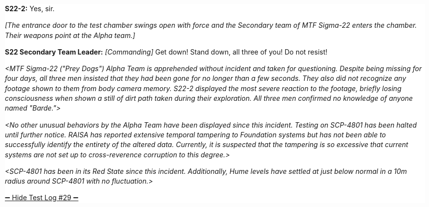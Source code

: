 **S22-2:** Yes, sir.

_\[The entrance door to the test chamber swings open with force and the Secondary team of MTF Sigma-22 enters the chamber. Their weapons point at the Alpha team.\]_

**S22 Secondary Team Leader:** _\[Commanding\]_ Get down! Stand down, all three of you! Do not resist!

_<MTF Sigma-22 ("Prey Dogs") Alpha Team is apprehended without incident and taken for questioning. Despite being missing for four days, all three men insisted that they had been gone for no longer than a few seconds. They also did not recognize any footage shown to them from body camera memory. S22-2 displayed the most severe reaction to the footage, briefly losing consciousness when shown a still of dirt path taken during their exploration. All three men confirmed no knowledge of anyone named "Barde.">_

_<No other unusual behaviors by the Alpha Team have been displayed since this incident. Testing on SCP-4801 has been halted until further notice. RAISA has reported extensive temporal tampering to Foundation systems but has not been able to successfully identify the entirety of the altered data. Currently, it is suspected that the tampering is so excessive that current systems are not set up to cross-reverence corruption to this degree.>_

_<SCP-4801 has been in its Red State since this incident. Additionally, Hume levels have settled at just below normal in a 10m radius around SCP-4801 with no fluctuation.>_

[➖ Hide Test Log #29 ➖](javascript:;)